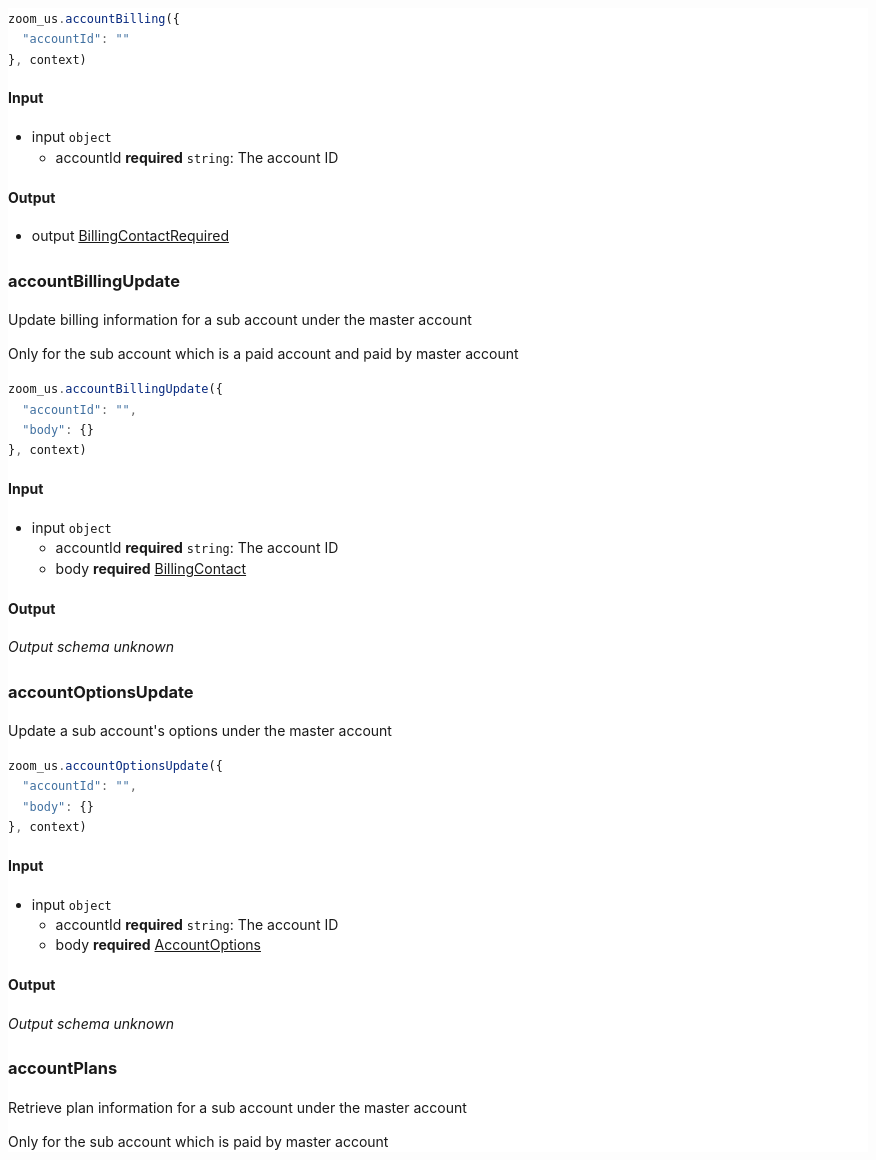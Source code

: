 
```js
zoom_us.accountBilling({
  "accountId": ""
}, context)
```

#### Input
* input `object`
  * accountId **required** `string`: The account ID

#### Output
* output [BillingContactRequired](#billingcontactrequired)

### accountBillingUpdate
Update billing information for a sub account under the master account <aside>Only for the sub account which is a paid account and paid by master account</aside>


```js
zoom_us.accountBillingUpdate({
  "accountId": "",
  "body": {}
}, context)
```

#### Input
* input `object`
  * accountId **required** `string`: The account ID
  * body **required** [BillingContact](#billingcontact)

#### Output
*Output schema unknown*

### accountOptionsUpdate
Update a sub account's options under the master account


```js
zoom_us.accountOptionsUpdate({
  "accountId": "",
  "body": {}
}, context)
```

#### Input
* input `object`
  * accountId **required** `string`: The account ID
  * body **required** [AccountOptions](#accountoptions)

#### Output
*Output schema unknown*

### accountPlans
Retrieve plan information for a sub account under the master account  <aside>Only for the sub account which is paid by master account</aside>
